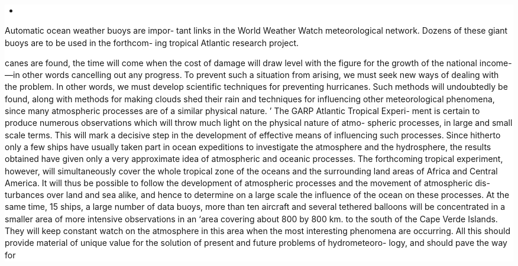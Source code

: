 - 
Automatic ocean weather buoys are impor- 
tant links in the World Weather Watch 
meteorological network. Dozens of these 
giant buoys are to be used in the forthcom- 
ing tropical Atlantic research project. 
 
canes are found, the time will come 
when the cost of damage will draw 
level with the figure for the growth of 
the national income-—in other words 
cancelling out any progress. 
To prevent such a situation from 
arising, we must seek new ways of 
dealing with the problem. In other 
words, we must develop scientific 
techniques for preventing hurricanes. 
Such methods will undoubtedly be 
found, along with methods for making 
clouds shed their rain and techniques 
for influencing other meteorological 
phenomena, since many atmospheric 
processes are of a similar physical 
nature. ’ 
The GARP Atlantic Tropical Experi- 
ment is certain to produce numerous 
observations which will throw much 
light on the physical nature of atmo- 
spheric processes, in large and small 
scale terms. This will mark a decisive 
step in the development of effective 
means of influencing such processes. 
Since hitherto only a few ships have 
usually taken part in ocean expeditions 
to investigate the atmosphere and the 
hydrosphere, the results obtained have 
given only a very approximate idea of 
atmospheric and oceanic processes. 
The forthcoming tropical experiment, 
however, will simultaneously cover the 
whole tropical zone of the oceans and 
the surrounding land areas of Africa 
and Central America. 
It will thus be possible to follow the 
development of atmospheric processes 
and the movement of atmospheric dis- 
turbances over land and sea alike, and 
hence to determine on a large scale 
the influence of the ocean on these 
processes. 
At the same time, 15 ships, a large 
number of data buoys, more than ten 
aircraft and several tethered balloons 
will be concentrated in a smaller area 
of more intensive observations in an 
‘area covering about 800 by 800 km. to 
the south of the Cape Verde Islands. 
They will keep constant watch on the 
atmosphere in this area when the most 
interesting phenomena are occurring. 
All this should provide material of 
unique value for the solution of present 
and future problems of hydrometeoro- 
logy, and should pave the way for 